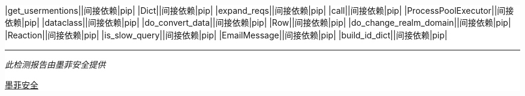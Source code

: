 |get_usermentions||间接依赖|pip|
|Dict||间接依赖|pip|
|expand_reqs||间接依赖|pip|
|call||间接依赖|pip|
|ProcessPoolExecutor||间接依赖|pip|
|dataclass||间接依赖|pip|
|do_convert_data||间接依赖|pip|
|Row||间接依赖|pip|
|do_change_realm_domain||间接依赖|pip|
|Reaction||间接依赖|pip|
|is_slow_query||间接依赖|pip|
|EmailMessage||间接依赖|pip|
|build_id_dict||间接依赖|pip|


------

*此检测报告由墨菲安全提供*

[墨菲安全](www.murphysec.com)